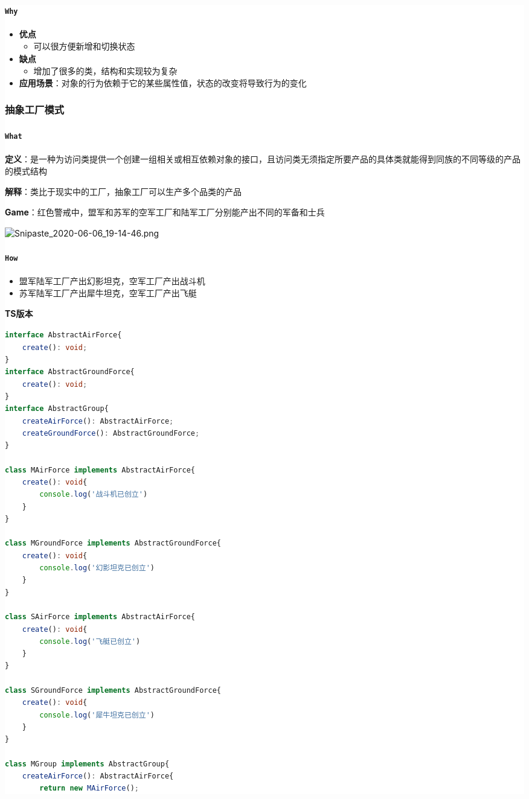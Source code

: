 #### `Why`

- **优点**
  - 可以很方便新增和切换状态
- **缺点**
  - 增加了很多的类，结构和实现较为复杂
- **应用场景**：对象的行为依赖于它的某些属性值，状态的改变将导致行为的变化

### 抽象工厂模式

#### `What`

**定义**：是一种为访问类提供一个创建一组相关或相互依赖对象的接口，且访问类无须指定所要产品的具体类就能得到同族的不同等级的产品的模式结构

**解释**：类比于现实中的工厂，抽象工厂可以生产多个品类的产品

**Game**：红色警戒中，盟军和苏军的空军工厂和陆军工厂分别能产出不同的军备和士兵

![Snipaste_2020-06-06_19-14-46.png](https://user-gold-cdn.xitu.io/2020/6/7/1728e25bf39e1511?w=800&h=600&f=jpeg&s=109256)

#### `How`

- 盟军陆军工厂产出幻影坦克，空军工厂产出战斗机
- 苏军陆军工厂产出犀牛坦克，空军工厂产出飞艇

**TS版本**

```ts
interface AbstractAirForce{
    create(): void;
}
interface AbstractGroundForce{
    create(): void;
}
interface AbstractGroup{
    createAirForce(): AbstractAirForce;
    createGroundForce(): AbstractGroundForce;
}

class MAirForce implements AbstractAirForce{
    create(): void{
        console.log('战斗机已创立')
    }
}

class MGroundForce implements AbstractGroundForce{
    create(): void{
        console.log('幻影坦克已创立')
    }
}

class SAirForce implements AbstractAirForce{
    create(): void{
        console.log('飞艇已创立')
    }
}

class SGroundForce implements AbstractGroundForce{
    create(): void{
        console.log('犀牛坦克已创立')
    }
}

class MGroup implements AbstractGroup{
    createAirForce(): AbstractAirForce{
        return new MAirForce();
```